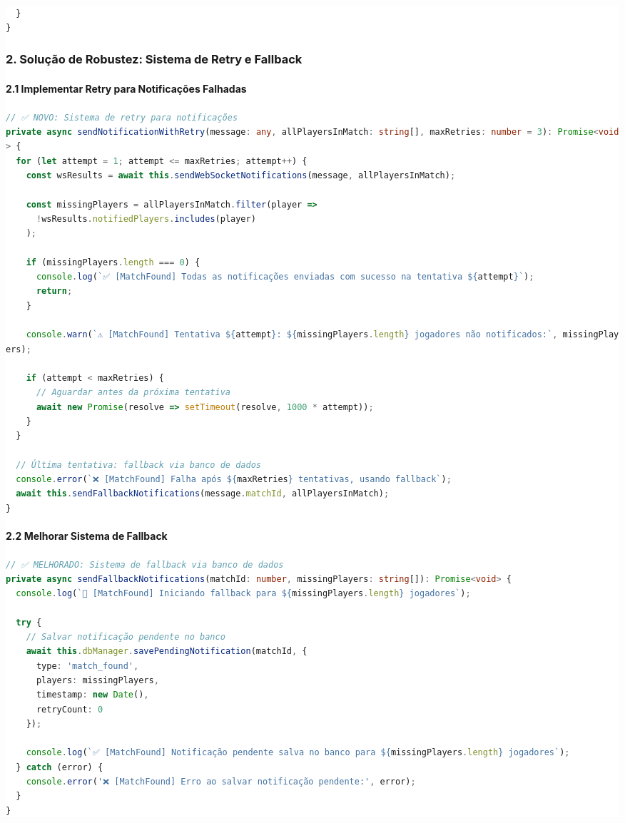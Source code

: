 ```typescript
  }
}
```

### 2. **Solução de Robustez: Sistema de Retry e Fallback**

#### 2.1 Implementar Retry para Notificações Falhadas

```typescript
// ✅ NOVO: Sistema de retry para notificações
private async sendNotificationWithRetry(message: any, allPlayersInMatch: string[], maxRetries: number = 3): Promise<void> {
  for (let attempt = 1; attempt <= maxRetries; attempt++) {
    const wsResults = await this.sendWebSocketNotifications(message, allPlayersInMatch);
    
    const missingPlayers = allPlayersInMatch.filter(player => 
      !wsResults.notifiedPlayers.includes(player)
    );

    if (missingPlayers.length === 0) {
      console.log(`✅ [MatchFound] Todas as notificações enviadas com sucesso na tentativa ${attempt}`);
      return;
    }

    console.warn(`⚠️ [MatchFound] Tentativa ${attempt}: ${missingPlayers.length} jogadores não notificados:`, missingPlayers);

    if (attempt < maxRetries) {
      // Aguardar antes da próxima tentativa
      await new Promise(resolve => setTimeout(resolve, 1000 * attempt));
    }
  }

  // Última tentativa: fallback via banco de dados
  console.error(`❌ [MatchFound] Falha após ${maxRetries} tentativas, usando fallback`);
  await this.sendFallbackNotifications(message.matchId, allPlayersInMatch);
}
```

#### 2.2 Melhorar Sistema de Fallback

```typescript
// ✅ MELHORADO: Sistema de fallback via banco de dados
private async sendFallbackNotifications(matchId: number, missingPlayers: string[]): Promise<void> {
  console.log(`🔄 [MatchFound] Iniciando fallback para ${missingPlayers.length} jogadores`);

  try {
    // Salvar notificação pendente no banco
    await this.dbManager.savePendingNotification(matchId, {
      type: 'match_found',
      players: missingPlayers,
      timestamp: new Date(),
      retryCount: 0
    });

    console.log(`✅ [MatchFound] Notificação pendente salva no banco para ${missingPlayers.length} jogadores`);
  } catch (error) {
    console.error('❌ [MatchFound] Erro ao salvar notificação pendente:', error);
  }
}
```
